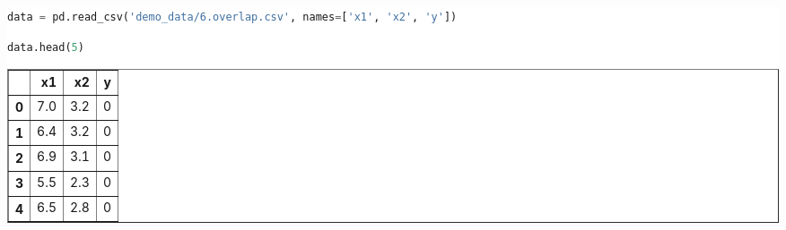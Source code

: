 


```python
data = pd.read_csv('demo_data/6.overlap.csv', names=['x1', 'x2', 'y'])
```


```python
data.head(5)
```




<div>
<style scoped>
    .dataframe tbody tr th:only-of-type {
        vertical-align: middle;
    }

    .dataframe tbody tr th {
        vertical-align: top;
    }

    .dataframe thead th {
        text-align: right;
    }
</style>
<table border="1" class="dataframe">
  <thead>
    <tr style="text-align: right;">
      <th></th>
      <th>x1</th>
      <th>x2</th>
      <th>y</th>
    </tr>
  </thead>
  <tbody>
    <tr>
      <th>0</th>
      <td>7.0</td>
      <td>3.2</td>
      <td>0</td>
    </tr>
    <tr>
      <th>1</th>
      <td>6.4</td>
      <td>3.2</td>
      <td>0</td>
    </tr>
    <tr>
      <th>2</th>
      <td>6.9</td>
      <td>3.1</td>
      <td>0</td>
    </tr>
    <tr>
      <th>3</th>
      <td>5.5</td>
      <td>2.3</td>
      <td>0</td>
    </tr>
    <tr>
      <th>4</th>
      <td>6.5</td>
      <td>2.8</td>
      <td>0</td>
    </tr>